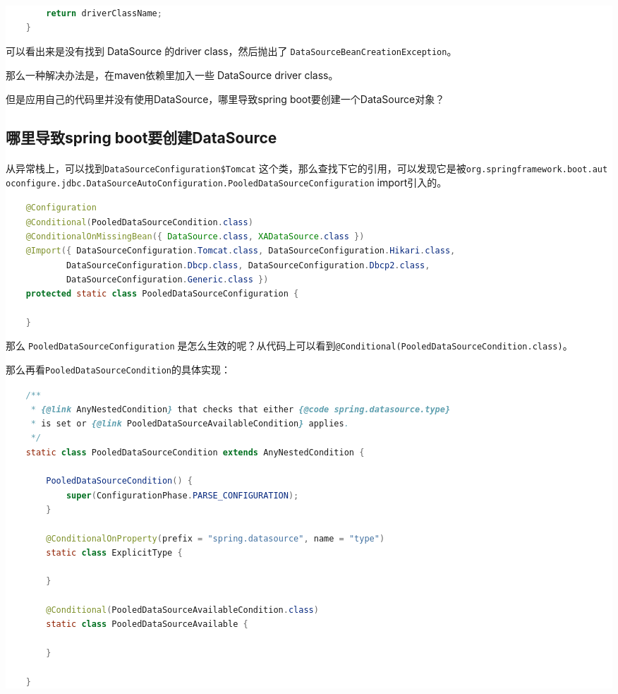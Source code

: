 ```java
		return driverClassName;
	}
```

可以看出来是没有找到 DataSource 的driver class，然后抛出了 `DataSourceBeanCreationException`。

那么一种解决办法是，在maven依赖里加入一些 DataSource driver class。

但是应用自己的代码里并没有使用DataSource，哪里导致spring boot要创建一个DataSource对象？

## 哪里导致spring boot要创建DataSource

从异常栈上，可以找到`DataSourceConfiguration$Tomcat` 这个类，那么查找下它的引用，可以发现它是被`org.springframework.boot.autoconfigure.jdbc.DataSourceAutoConfiguration.PooledDataSourceConfiguration` import引入的。

```java
	@Configuration
	@Conditional(PooledDataSourceCondition.class)
	@ConditionalOnMissingBean({ DataSource.class, XADataSource.class })
	@Import({ DataSourceConfiguration.Tomcat.class, DataSourceConfiguration.Hikari.class,
			DataSourceConfiguration.Dbcp.class, DataSourceConfiguration.Dbcp2.class,
			DataSourceConfiguration.Generic.class })
	protected static class PooledDataSourceConfiguration {

	}
```

那么 `PooledDataSourceConfiguration` 是怎么生效的呢？从代码上可以看到`@Conditional(PooledDataSourceCondition.class)`。

那么再看`PooledDataSourceCondition`的具体实现：

```java
	/**
	 * {@link AnyNestedCondition} that checks that either {@code spring.datasource.type}
	 * is set or {@link PooledDataSourceAvailableCondition} applies.
	 */
	static class PooledDataSourceCondition extends AnyNestedCondition {

		PooledDataSourceCondition() {
			super(ConfigurationPhase.PARSE_CONFIGURATION);
		}

		@ConditionalOnProperty(prefix = "spring.datasource", name = "type")
		static class ExplicitType {

		}

		@Conditional(PooledDataSourceAvailableCondition.class)
		static class PooledDataSourceAvailable {

		}

	}
```
